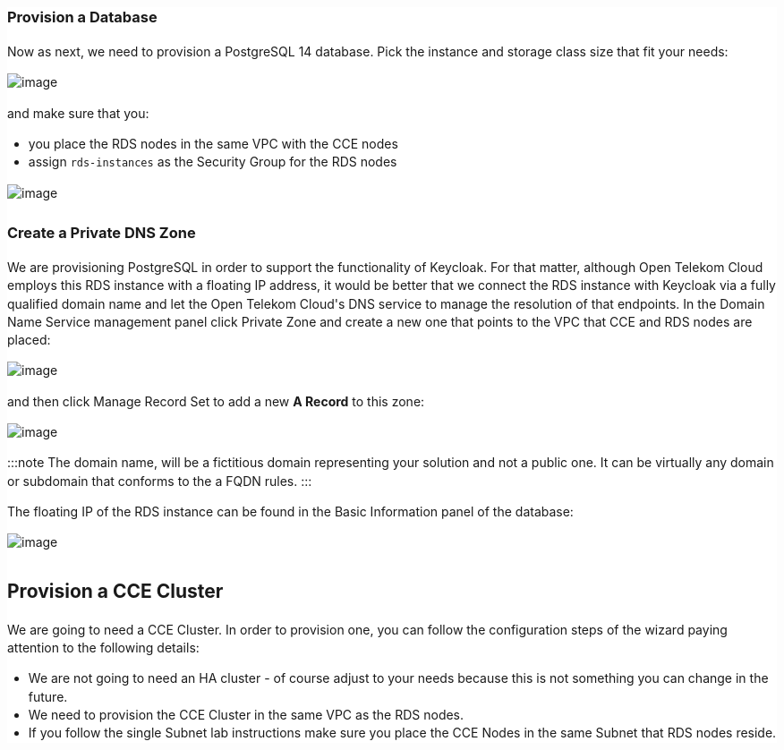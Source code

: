 ### Provision a Database

Now as next, we need to provision a PostgreSQL 14 database. Pick the
instance and storage class size that fit your needs:

![image](/img/docs/blueprints/by-use-case/security/keycloak/SCR-20231208-k8t.png)

and make sure that you:

- you place the RDS nodes in the same VPC with the CCE nodes
- assign `rds-instances` as the Security Group for the RDS nodes

![image](/img/docs/blueprints/by-use-case/security/keycloak/SCR-20231208-ka7.png)

### Create a Private DNS Zone

We are provisioning PostgreSQL in order to support the functionality of
Keycloak. For that matter, although Open Telekom Cloud employs this RDS
instance with a floating IP address, it would be better that we connect
the RDS instance with Keycloak via a fully qualified domain name and let
the Open Telekom Cloud\'s DNS service to manage the resolution of that
endpoints. In the Domain Name Service management panel click Private
Zone and create a new one that points to the VPC that CCE and RDS nodes
are placed:

![image](/img/docs/blueprints/by-use-case/security/keycloak/SCR-20231211-f5u.png)

and then click Manage Record Set to add a new **A Record** to this zone:

![image](/img/docs/blueprints/by-use-case/security/keycloak/SCR-20231211-ffb.png)

:::note
The domain name, will be a fictitious domain representing your solution
and not a public one. It can be virtually any domain or subdomain that
conforms to the a FQDN rules.
:::

The floating IP of the RDS instance can be found in the Basic
Information panel of the database:

![image](/img/docs/blueprints/by-use-case/security/keycloak/SCR-20231211-fj8.png)

## Provision a CCE Cluster

We are going to need a CCE Cluster. In order to provision one, you can
follow the configuration steps of the wizard paying attention to the
following details:

- We are not going to need an HA cluster - of course adjust to your
    needs because this is not something you can change in the future.
- We need to provision the CCE Cluster in the same VPC as the RDS
    nodes.
- If you follow the single Subnet lab instructions make sure you place
    the CCE Nodes in the same Subnet that RDS nodes reside.
